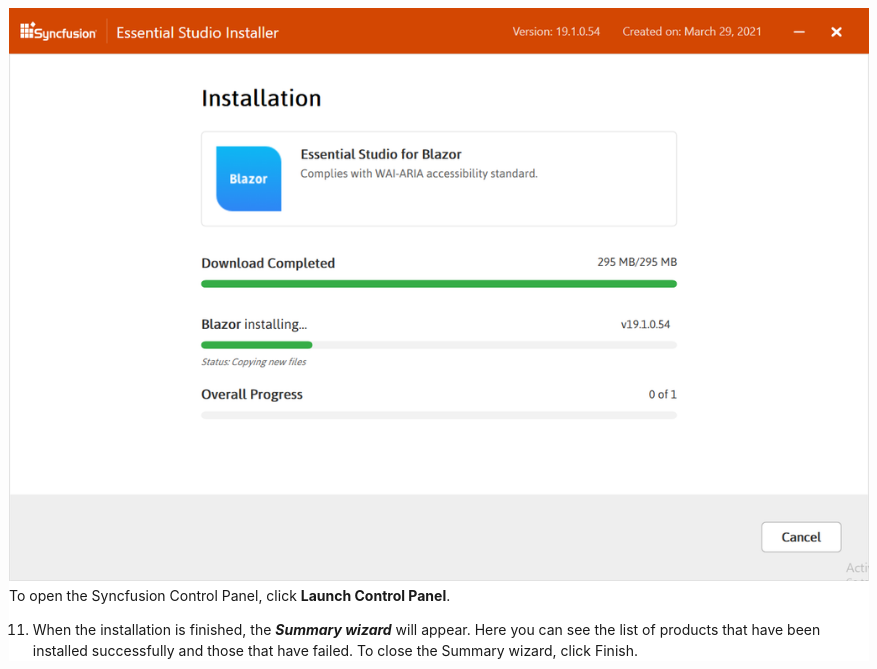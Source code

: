    ![Web Installer Installation Wizard](images/webinstaller-11.png)
   To open the Syncfusion Control Panel, click **Launch Control Panel**.

11. When the installation is finished, the ***Summary wizard*** will appear. Here you can see the list of products that have been installed successfully and those that have failed. To close the Summary wizard, click Finish.
